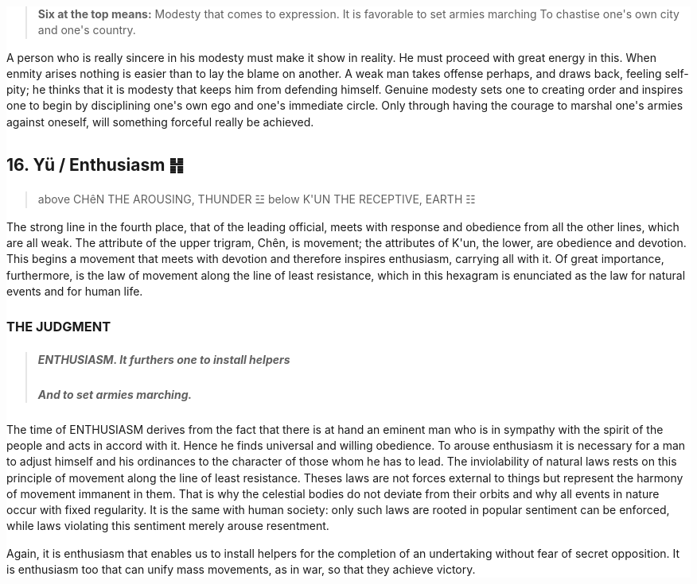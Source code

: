 > **Six at the top means:**
> Modesty that comes to expression.
> It is favorable to set armies marching
> To chastise one's own city and one's country.


A person who is really sincere in his modesty must make it show in reality.
He must proceed with great energy in this. When enmity arises nothing is
easier than to lay the blame on another. A weak man takes offense perhaps,
and draws back, feeling self-pity; he thinks that it is modesty that keeps
him from defending himself. Genuine modesty sets one to creating order and
inspires one to begin by disciplining one's own ego and one's immediate
circle. Only through having the courage to marshal one's armies against
oneself, will something forceful really be achieved.



## 16. Yü / Enthusiasm ䷏

> above  CHêN  THE AROUSING, THUNDER ☳
> below  K'UN  THE RECEPTIVE, EARTH ☷


The strong line in the fourth place, that of the leading official, meets
with response and obedience from all the other lines, which are all weak.
The attribute of the upper trigram, Chên, is movement; the attributes
of K'un, the lower, are obedience and devotion. This begins a movement
that meets with devotion and therefore inspires enthusiasm, carrying all
with it. Of great importance, furthermore, is the law of movement along
the line of least resistance, which in this hexagram is enunciated as
the law for natural events and for human life.

### THE JUDGMENT

> ##### ENTHUSIASM. It furthers one to install helpers
> ##### And to set armies marching.

The time of ENTHUSIASM derives from the fact that there is at hand an
eminent man who is in sympathy with the spirit of the people and acts
in accord with it. Hence he finds universal and willing obedience.
To arouse enthusiasm it is necessary for a man to adjust himself
and his ordinances to the character of those whom he has to lead.
The inviolability of natural laws rests on this principle of movement
along the line of least resistance. Theses laws are not forces external
to things but represent the harmony of movement immanent in them. That
is why the celestial bodies do not deviate from their orbits and why
all events in nature occur with fixed regularity. It is the same with
human society: only such laws are rooted in popular sentiment can be
enforced, while laws violating this sentiment merely arouse resentment.

 Again, it is enthusiasm that enables us to install helpers for
the completion of an undertaking without fear of secret opposition.
It is enthusiasm too that can unify mass movements, as in war,
so that they achieve victory.
